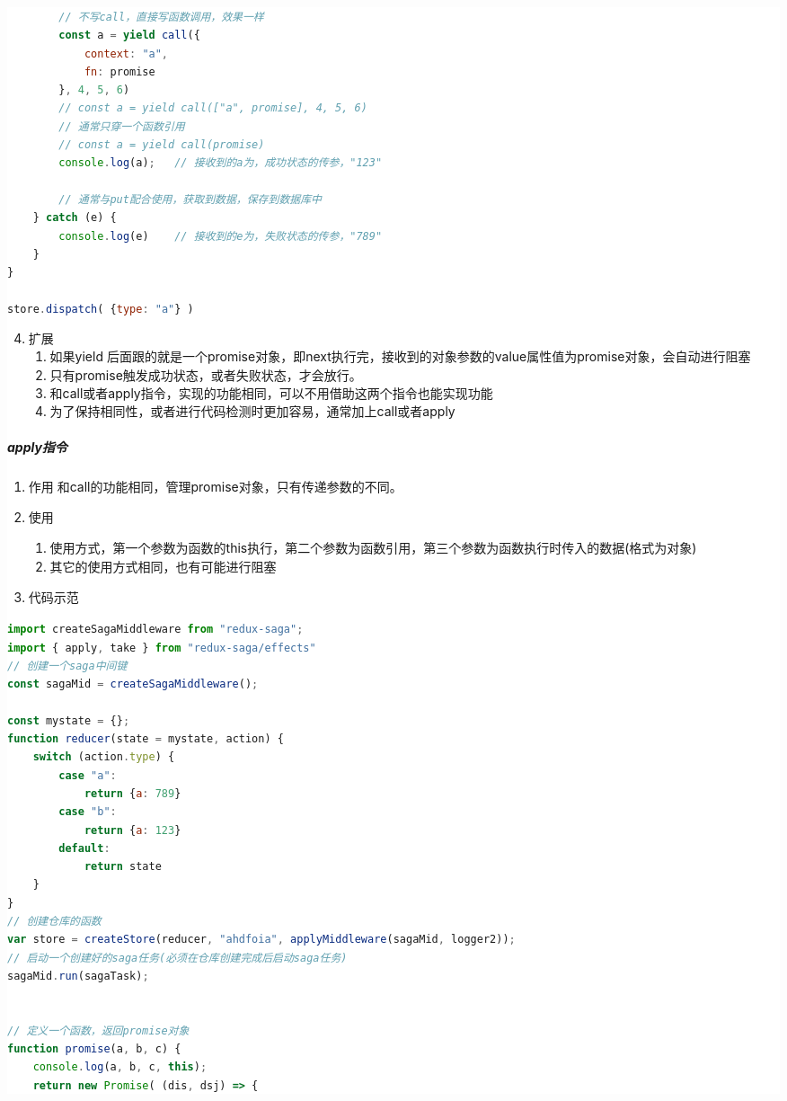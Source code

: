```js
        // 不写call，直接写函数调用，效果一样
        const a = yield call({
            context: "a",
            fn: promise
        }, 4, 5, 6)
        // const a = yield call(["a", promise], 4, 5, 6)
        // 通常只穿一个函数引用
        // const a = yield call(promise)
        console.log(a);   // 接收到的a为，成功状态的传参，"123"
        
        // 通常与put配合使用，获取到数据，保存到数据库中
    } catch (e) {
        console.log(e)    // 接收到的e为，失败状态的传参，"789"
    }
}

store.dispatch( {type: "a"} )
```


4. 扩展
   1) 如果yield 后面跟的就是一个promise对象，即next执行完，接收到的对象参数的value属性值为promise对象，会自动进行阻塞
   2) 只有promise触发成功状态，或者失败状态，才会放行。
   3) 和call或者apply指令，实现的功能相同，可以不用借助这两个指令也能实现功能
   4) 为了保持相同性，或者进行代码检测时更加容易，通常加上call或者apply



##### apply指令

1. 作用
   和call的功能相同，管理promise对象，只有传递参数的不同。


2. 使用
   1) 使用方式，第一个参数为函数的this执行，第二个参数为函数引用，第三个参数为函数执行时传入的数据(格式为对象)
   2) 其它的使用方式相同，也有可能进行阻塞


3. 代码示范
```js
import createSagaMiddleware from "redux-saga";
import { apply, take } from "redux-saga/effects"
// 创建一个saga中间键
const sagaMid = createSagaMiddleware();

const mystate = {};
function reducer(state = mystate, action) {
    switch (action.type) {
        case "a":
            return {a: 789}
        case "b":
            return {a: 123}
        default:
            return state
    }
}
// 创建仓库的函数
var store = createStore(reducer, "ahdfoia", applyMiddleware(sagaMid, logger2));
// 启动一个创建好的saga任务(必须在仓库创建完成后启动saga任务)
sagaMid.run(sagaTask);


// 定义一个函数，返回promise对象
function promise(a, b, c) {
    console.log(a, b, c, this);
    return new Promise( (dis, dsj) => {
```